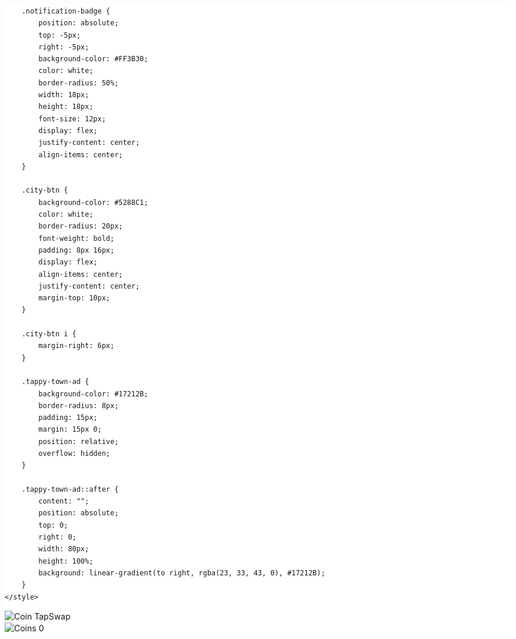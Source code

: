         .notification-badge {
            position: absolute;
            top: -5px;
            right: -5px;
            background-color: #FF3B30;
            color: white;
            border-radius: 50%;
            width: 18px;
            height: 18px;
            font-size: 12px;
            display: flex;
            justify-content: center;
            align-items: center;
        }
        
        .city-btn {
            background-color: #5288C1;
            color: white;
            border-radius: 20px;
            font-weight: bold;
            padding: 8px 16px;
            display: flex;
            align-items: center;
            justify-content: center;
            margin-top: 10px;
        }
        
        .city-btn i {
            margin-right: 6px;
        }
        
        .tappy-town-ad {
            background-color: #17212B;
            border-radius: 8px;
            padding: 15px;
            margin: 15px 0;
            position: relative;
            overflow: hidden;
        }
        
        .tappy-town-ad::after {
            content: "";
            position: absolute;
            top: 0;
            right: 0;
            width: 80px;
            height: 100%;
            background: linear-gradient(to right, rgba(23, 33, 43, 0), #17212B);
        }
    </style>
</head>
<body>
    <!-- Header -->
    <div class="header fixed top-0 left-0 right-0 z-10 max-w-screen-sm mx-auto">
        <div class="flex justify-between items-center px-4 py-3">
            <div class="flex items-center">
                <img src="https://cdn.jsdelivr.net/gh/twitter/twemoji@14.0.2/assets/svg/1fa99.svg" alt="Coin" class="w-6 h-6 mr-2">
                <span class="text-lg font-bold">TapSwap</span>
            </div>
            <div class="flex items-center">
                <div class="flex items-center mr-4">
                    <img src="https://cdn.jsdelivr.net/gh/twitter/twemoji@14.0.2/assets/svg/1f4b0.svg" alt="Coins" class="w-5 h-5 mr-1">
                    <span id="balance" class="font-bold">0</span>
                </div>